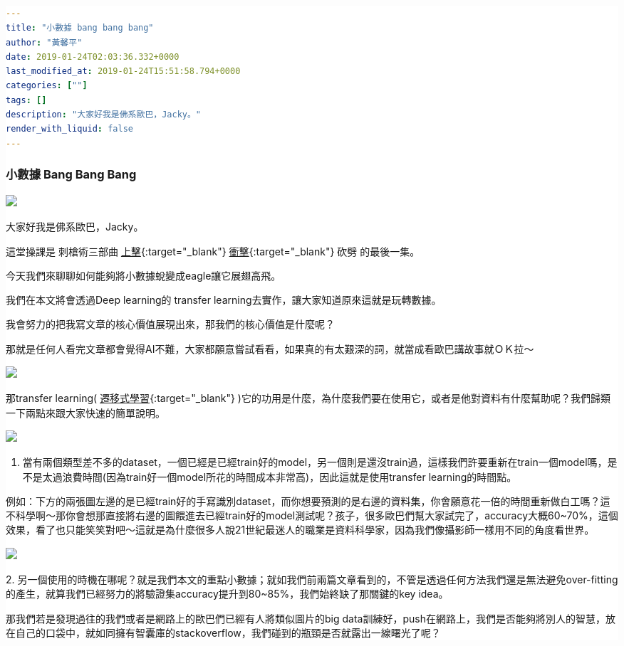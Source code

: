 ```yaml
---
title: "小數據 bang bang bang"
author: "黃馨平"
date: 2019-01-24T02:03:36.332+0000
last_modified_at: 2019-01-24T15:51:58.794+0000
categories: [""]
tags: []
description: "大家好我是佛系歐巴，Jacky。"
render_with_liquid: false
---
```


### 小數據 Bang Bang Bang


![](https://miro.medium.com/max/1400/1*5bk5OiStf9Jk0wGuplOedg.png)


大家好我是佛系歐巴，Jacky。

這堂操課是 刺槍術三部曲 [上擊](https://medium.com/@jackycsie/%E5%B0%8F%E6%95%B8%E6%93%9A%E7%9A%84%E5%A4%A7%E5%B9%B3%E5%8F%B0-f555d1eb6e34?fbclid=IwAR2ftfxPqu5NIKC2FfNJXbRu0sf86icesX79knky9z5nQEDUqyknwz9IQQw){:target="_blank"} [衝擊](https://medium.com/p/c04fee852539/edit){:target="_blank"} 砍劈 的最後一集。

今天我們來聊聊如何能夠將小數據蛻變成eagle讓它展翅高飛。

我們在本文將會透過Deep learning的 transfer learning去實作，讓大家知道原來這就是玩轉數據。

我會努力的把我寫文章的核心價值展現出來，那我們的核心價值是什麼呢？

那就是任何人看完文章都會覺得AI不難，大家都願意嘗試看看，如果真的有太艱深的詞，就當成看歐巴講故事就ＯＫ拉～


![](https://miro.medium.com/max/1400/1*IX3_bFKyr-pIjkja3tqYjQ.gif)


那transfer learning\( [遷移式學習](https://www.youtube.com/watch?v=fCEHdyLkjNE){:target="_blank"} \)它的功用是什麼，為什麼我們要在使用它，或者是他對資料有什麼幫助呢？我們歸類一下兩點來跟大家快速的簡單說明。


![](https://miro.medium.com/max/1400/1*DxT_vrrJiPzhMcv-LND9Sg.png)

1. 當有兩個類型差不多的dataset，一個已經是已經train好的model，另一個則是還沒train過，這樣我們許要重新在train一個model嗎，是不是太過浪費時間\(因為train好一個model所花的時間成本非常高\)，因此這就是使用transfer learning的時間點。


例如：下方的兩張圖左邊的是已經train好的手寫識別dataset，而你想要預測的是右邊的資料集，你會願意花一倍的時間重新做白工嗎？這不科學啊～那你會想那直接將右邊的圖餵進去已經train好的model測試呢？孩子，很多歐巴們幫大家試完了，accuracy大概60~70%，這個效果，看了也只能笑笑對吧～這就是為什麼很多人說21世紀最迷人的職業是資料科學家，因為我們像攝影師一樣用不同的角度看世界。


![](https://miro.medium.com/max/1400/1*9yPl8VIr0Z_rD66CxhNDOw.png)


2\. 另一個使用的時機在哪呢？就是我們本文的重點小數據；就如我們前兩篇文章看到的，不管是透過任何方法我們還是無法避免over\-fitting的產生，就算我們已經努力的將驗證集accuracy提升到80~85%，我們始終缺了那關鍵的key idea。

那我們若是發現過往的我們或者是網路上的歐巴們已經有人將類似圖片的big data訓練好，push在網路上，我們是否能夠將別人的智慧，放在自己的口袋中，就如同擁有智囊庫的stackoverflow，我們碰到的瓶頸是否就露出一線曙光了呢？
